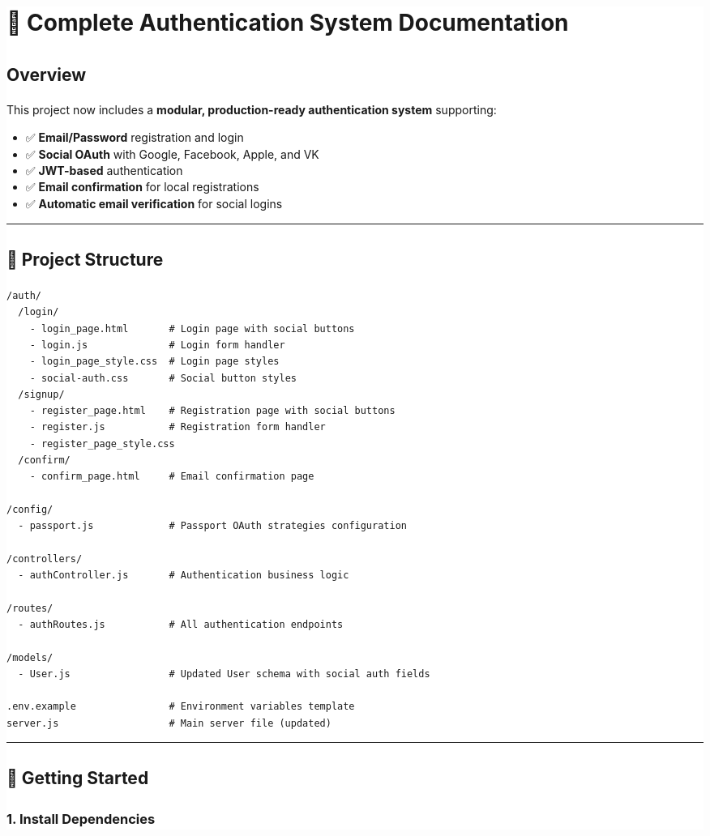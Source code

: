 # 🔐 Complete Authentication System Documentation

## Overview

This project now includes a **modular, production-ready authentication system** supporting:
- ✅ **Email/Password** registration and login
- ✅ **Social OAuth** with Google, Facebook, Apple, and VK
- ✅ **JWT-based** authentication
- ✅ **Email confirmation** for local registrations
- ✅ **Automatic email verification** for social logins

---

## 📁 Project Structure

```
/auth/
  /login/
    - login_page.html       # Login page with social buttons
    - login.js              # Login form handler
    - login_page_style.css  # Login page styles
    - social-auth.css       # Social button styles
  /signup/
    - register_page.html    # Registration page with social buttons
    - register.js           # Registration form handler
    - register_page_style.css
  /confirm/
    - confirm_page.html     # Email confirmation page

/config/
  - passport.js             # Passport OAuth strategies configuration

/controllers/
  - authController.js       # Authentication business logic

/routes/
  - authRoutes.js           # All authentication endpoints

/models/
  - User.js                 # Updated User schema with social auth fields

.env.example                # Environment variables template
server.js                   # Main server file (updated)
```

---

## 🚀 Getting Started

### 1. Install Dependencies
